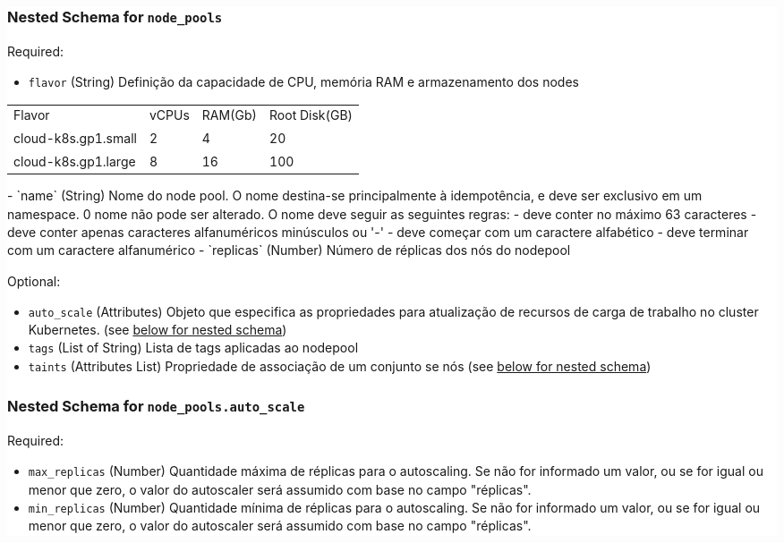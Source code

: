 <a id="nestedatt--node_pools"></a>
### Nested Schema for `node_pools`

Required:

- `flavor` (String) Definição da capacidade de CPU, memória RAM e armazenamento dos nodes
<table>
  <tr>
    <td>Flavor</td>
    <td>vCPUs</td>
    <td>RAM(Gb)</td>
    <td>Root Disk(GB)</td>
  </tr>
  <tr>
    <td>cloud-k8s.gp1.small</td>
    <td>2</td>
    <td>4</td>
    <td>20</td>
  </tr>
  <tr>
    <td>cloud-k8s.gp1.large</td>
    <td>8</td>
    <td>16</td>
    <td>100</td>
  </tr>
</table>
- `name` (String) Nome do node pool. O nome destina-se principalmente à idempotência, e deve ser exclusivo em um namespace. 0 nome não pode ser alterado.
O nome deve seguir as seguintes regras:
  - deve conter no máximo 63 caracteres
  - deve conter apenas caracteres alfanuméricos minúsculos ou '-'
  - deve começar com um caractere alfabético
  - deve terminar com um caractere alfanumérico
- `replicas` (Number) Número de réplicas dos nós do nodepool

Optional:

- `auto_scale` (Attributes) Objeto que especifica as propriedades para atualização de recursos de carga de trabalho no cluster Kubernetes. (see [below for nested schema](#nestedatt--node_pools--auto_scale))
- `tags` (List of String) Lista de tags aplicadas ao nodepool
- `taints` (Attributes List) Propriedade de associação de um conjunto se nós (see [below for nested schema](#nestedatt--node_pools--taints))

<a id="nestedatt--node_pools--auto_scale"></a>
### Nested Schema for `node_pools.auto_scale`

Required:

- `max_replicas` (Number) Quantidade máxima de réplicas para o autoscaling. Se não for informado um valor, ou se for igual ou menor que zero, o valor do autoscaler será assumido com base no campo "réplicas".
- `min_replicas` (Number) Quantidade mínima de réplicas para o autoscaling. Se não for informado um valor, ou se for igual ou menor que zero, o valor do autoscaler será assumido com base no campo "réplicas".
